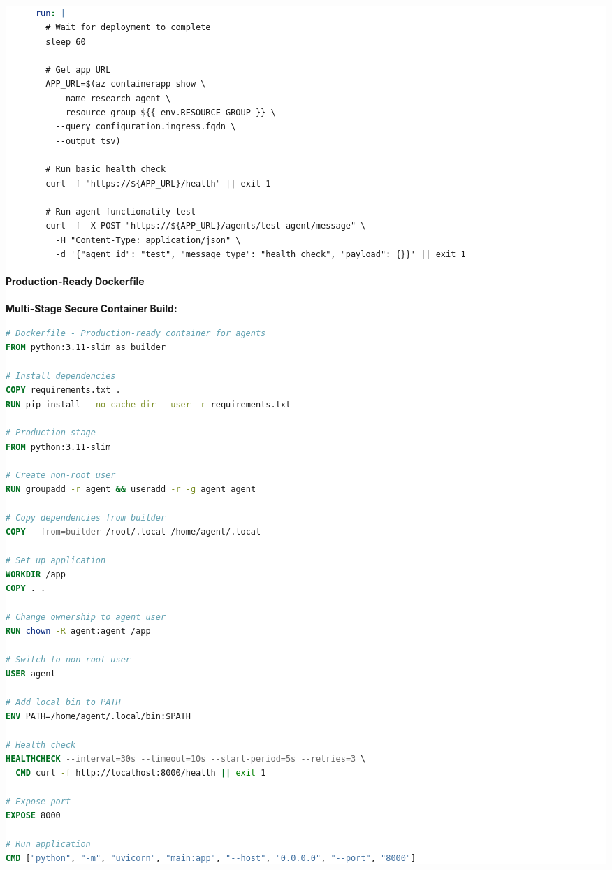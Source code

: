 ```yaml
      run: |
        # Wait for deployment to complete
        sleep 60
        
        # Get app URL
        APP_URL=$(az containerapp show \
          --name research-agent \
          --resource-group ${{ env.RESOURCE_GROUP }} \
          --query configuration.ingress.fqdn \
          --output tsv)
        
        # Run basic health check
        curl -f "https://${APP_URL}/health" || exit 1
        
        # Run agent functionality test
        curl -f -X POST "https://${APP_URL}/agents/test-agent/message" \
          -H "Content-Type: application/json" \
          -d '{"agent_id": "test", "message_type": "health_check", "payload": {}}' || exit 1
```

#### Production-Ready Dockerfile

**Multi-Stage Secure Container Build:**
```dockerfile
# Dockerfile - Production-ready container for agents
FROM python:3.11-slim as builder

# Install dependencies
COPY requirements.txt .
RUN pip install --no-cache-dir --user -r requirements.txt

# Production stage
FROM python:3.11-slim

# Create non-root user
RUN groupadd -r agent && useradd -r -g agent agent

# Copy dependencies from builder
COPY --from=builder /root/.local /home/agent/.local

# Set up application
WORKDIR /app
COPY . .

# Change ownership to agent user
RUN chown -R agent:agent /app

# Switch to non-root user
USER agent

# Add local bin to PATH
ENV PATH=/home/agent/.local/bin:$PATH

# Health check
HEALTHCHECK --interval=30s --timeout=10s --start-period=5s --retries=3 \
  CMD curl -f http://localhost:8000/health || exit 1

# Expose port
EXPOSE 8000

# Run application
CMD ["python", "-m", "uvicorn", "main:app", "--host", "0.0.0.0", "--port", "8000"]
```
